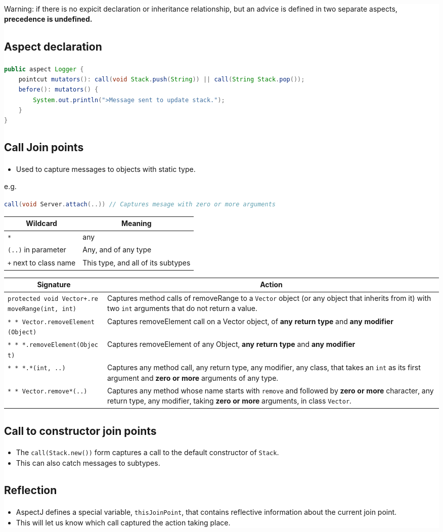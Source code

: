 Warning: if there is no expicit declaration or inheritance relationship, but an advice is defined in two separate aspects, **precedence is undefined.**

## Aspect declaration

```java
public aspect Logger {
    pointcut mutators(): call(void Stack.push(String)) || call(String Stack.pop());
    before(): mutators() {
        System.out.println(">Message sent to update stack.");
    }
}
```

## Call Join points

- Used to capture messages to objects with static type. 

e.g.

```java
call(void Server.attach(..)) // Captures mesage with zero or more arguments
```
	
|Wildcard|Meaning|
|--------|-------|
|`*`|any|
|`(..)` in parameter|Any, and of any type|
|`+` next to class name| This type, and all of its subtypes|

|Signature|Action|
|---------|------|
|`protected void Vector+.removeRange(int, int)`|Captures method calls of removeRange to a `Vector` object (or any object that inherits from it) with two `int` arguments that do not return a value.|
|`* * Vector.removeElement(Object)` | Captures removeElement call on a Vector object, of **any return type** and **any modifier**|
|`* * *.removeElement(Object)` | Captures removeElement of any Object, **any return type** and **any modifier**|
|`* * *.*(int, ..)` | Captures any method call, any return type, any modifier, any class, that takes an `int` as its first argument and **zero or more** arguments of any type.|
|`* * Vector.remove*(..)`| Captures any method whose name starts with `remove` and followed by **zero or more** character, any return type, any modifier, taking **zero or more** arguments, in class `Vector`.|

## Call to constructor join points

- The `call(Stack.new())` form captures a call to the default constructor of `Stack`.
- This can also catch messages to subtypes.

## Reflection

- AspectJ defines a special variable, `thisJoinPoint`, that contains reflective information about the current join point. 
- This will let us know which call captured the action taking place.
